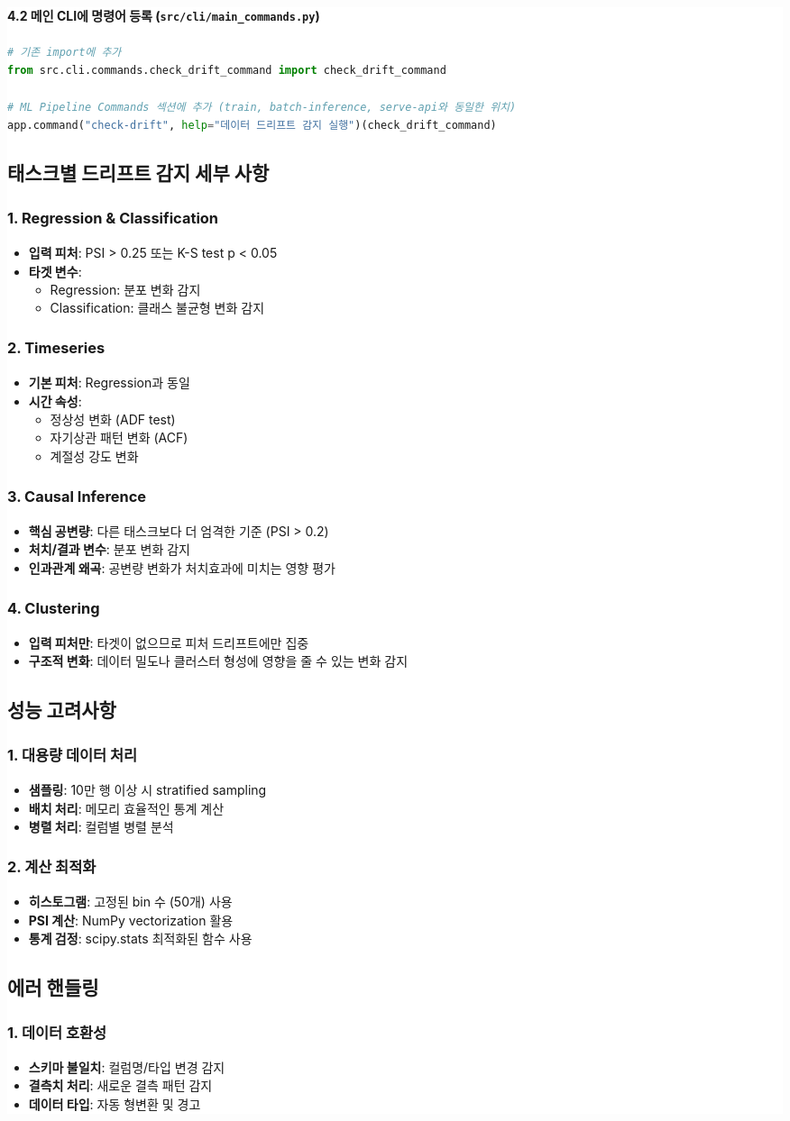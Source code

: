 #### 4.2 메인 CLI에 명령어 등록 (`src/cli/main_commands.py`)
```python
# 기존 import에 추가
from src.cli.commands.check_drift_command import check_drift_command

# ML Pipeline Commands 섹션에 추가 (train, batch-inference, serve-api와 동일한 위치)
app.command("check-drift", help="데이터 드리프트 감지 실행")(check_drift_command)
```

## 태스크별 드리프트 감지 세부 사항

### 1. Regression & Classification
- **입력 피처**: PSI > 0.25 또는 K-S test p < 0.05
- **타겟 변수**: 
  - Regression: 분포 변화 감지
  - Classification: 클래스 불균형 변화 감지

### 2. Timeseries  
- **기본 피처**: Regression과 동일
- **시간 속성**: 
  - 정상성 변화 (ADF test)
  - 자기상관 패턴 변화 (ACF)
  - 계절성 강도 변화

### 3. Causal Inference
- **핵심 공변량**: 다른 태스크보다 더 엄격한 기준 (PSI > 0.2)
- **처치/결과 변수**: 분포 변화 감지
- **인과관계 왜곡**: 공변량 변화가 처치효과에 미치는 영향 평가

### 4. Clustering
- **입력 피처만**: 타겟이 없으므로 피처 드리프트에만 집중
- **구조적 변화**: 데이터 밀도나 클러스터 형성에 영향을 줄 수 있는 변화 감지

## 성능 고려사항

### 1. 대용량 데이터 처리
- **샘플링**: 10만 행 이상 시 stratified sampling
- **배치 처리**: 메모리 효율적인 통계 계산
- **병렬 처리**: 컬럼별 병렬 분석

### 2. 계산 최적화
- **히스토그램**: 고정된 bin 수 (50개) 사용
- **PSI 계산**: NumPy vectorization 활용
- **통계 검정**: scipy.stats 최적화된 함수 사용

## 에러 핸들링

### 1. 데이터 호환성
- **스키마 불일치**: 컬럼명/타입 변경 감지
- **결측치 처리**: 새로운 결측 패턴 감지
- **데이터 타입**: 자동 형변환 및 경고
